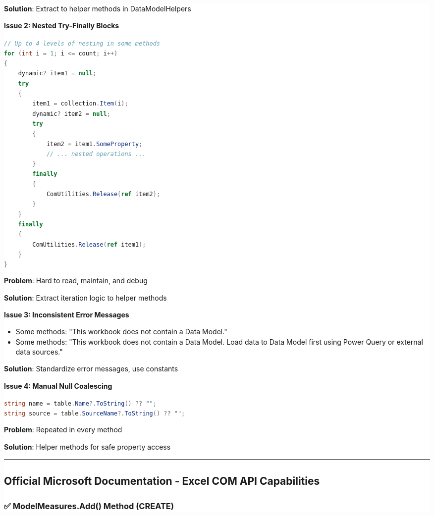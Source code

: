 **Solution**: Extract to helper methods in DataModelHelpers

**Issue 2: Nested Try-Finally Blocks**
```csharp
// Up to 4 levels of nesting in some methods
for (int i = 1; i <= count; i++)
{
    dynamic? item1 = null;
    try
    {
        item1 = collection.Item(i);
        dynamic? item2 = null;
        try
        {
            item2 = item1.SomeProperty;
            // ... nested operations ...
        }
        finally
        {
            ComUtilities.Release(ref item2);
        }
    }
    finally
    {
        ComUtilities.Release(ref item1);
    }
}
```

**Problem**: Hard to read, maintain, and debug

**Solution**: Extract iteration logic to helper methods

**Issue 3: Inconsistent Error Messages**
- Some methods: "This workbook does not contain a Data Model."
- Some methods: "This workbook does not contain a Data Model. Load data to Data Model first using Power Query or external data sources."

**Solution**: Standardize error messages, use constants

**Issue 4: Manual Null Coalescing**
```csharp
string name = table.Name?.ToString() ?? "";
string source = table.SourceName?.ToString() ?? "";
```

**Problem**: Repeated in every method

**Solution**: Helper methods for safe property access

---

## Official Microsoft Documentation - Excel COM API Capabilities

### ✅ ModelMeasures.Add() Method (CREATE)

